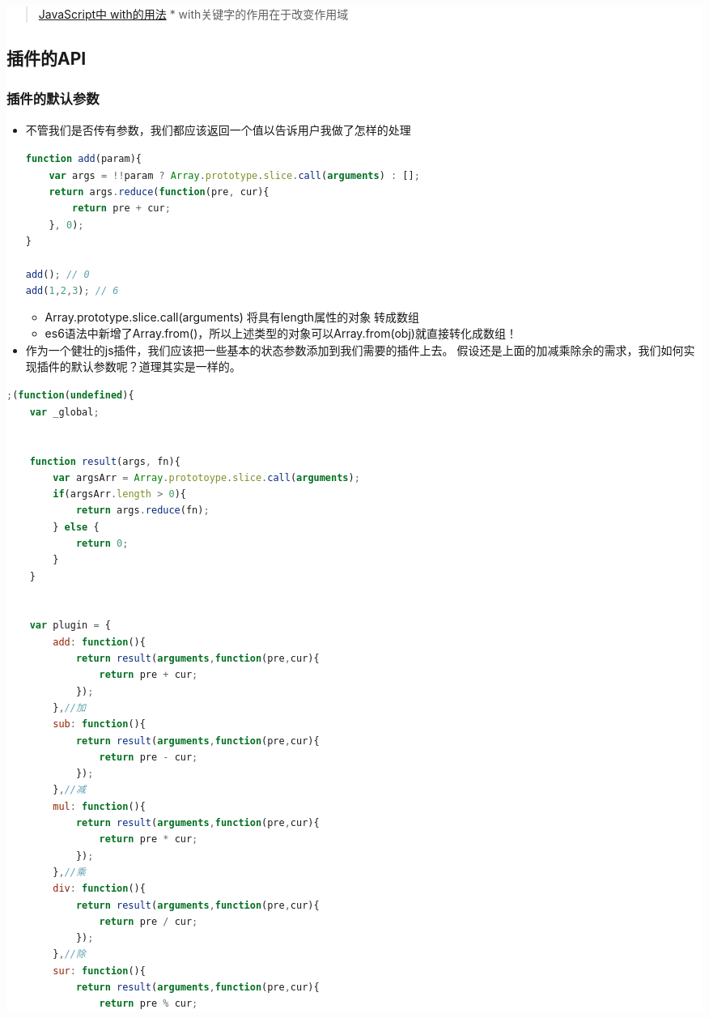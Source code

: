         
    
    
> [JavaScript中 with的用法](https://blog.csdn.net/zwkkkk1/article/details/79725934)
    * with关键字的作用在于改变作用域

## 插件的API
### 插件的默认参数

* 不管我们是否传有参数，我们都应该返回一个值以告诉用户我做了怎样的处理
    ```javascript
    function add(param){
        var args = !!param ? Array.prototype.slice.call(arguments) : [];
        return args.reduce(function(pre, cur){
            return pre + cur;
        }, 0);
    }
    
    add(); // 0
    add(1,2,3); // 6
  
    ``` 
    * Array.prototype.slice.call(arguments) 将具有length属性的对象 转成数组
    * es6语法中新增了Array.from()，所以上述类型的对象可以Array.from(obj)就直接转化成数组！
* 作为一个健壮的js插件，我们应该把一些基本的状态参数添加到我们需要的插件上去。
假设还是上面的加减乘除余的需求，我们如何实现插件的默认参数呢？道理其实是一样的。

```javascript
;(function(undefined){
    var _global;
    
    
    function result(args, fn){
        var argsArr = Array.prototoype.slice.call(arguments);
        if(argsArr.length > 0){
            return args.reduce(fn);
        } else {
            return 0;
        }
    }
    
    
    var plugin = {
        add: function(){
            return result(arguments,function(pre,cur){
                return pre + cur;
            });
        },//加
        sub: function(){
            return result(arguments,function(pre,cur){
                return pre - cur;
            });
        },//减
        mul: function(){
            return result(arguments,function(pre,cur){
                return pre * cur;
            });
        },//乘
        div: function(){
            return result(arguments,function(pre,cur){
                return pre / cur;
            });
        },//除
        sur: function(){
            return result(arguments,function(pre,cur){
                return pre % cur;
```